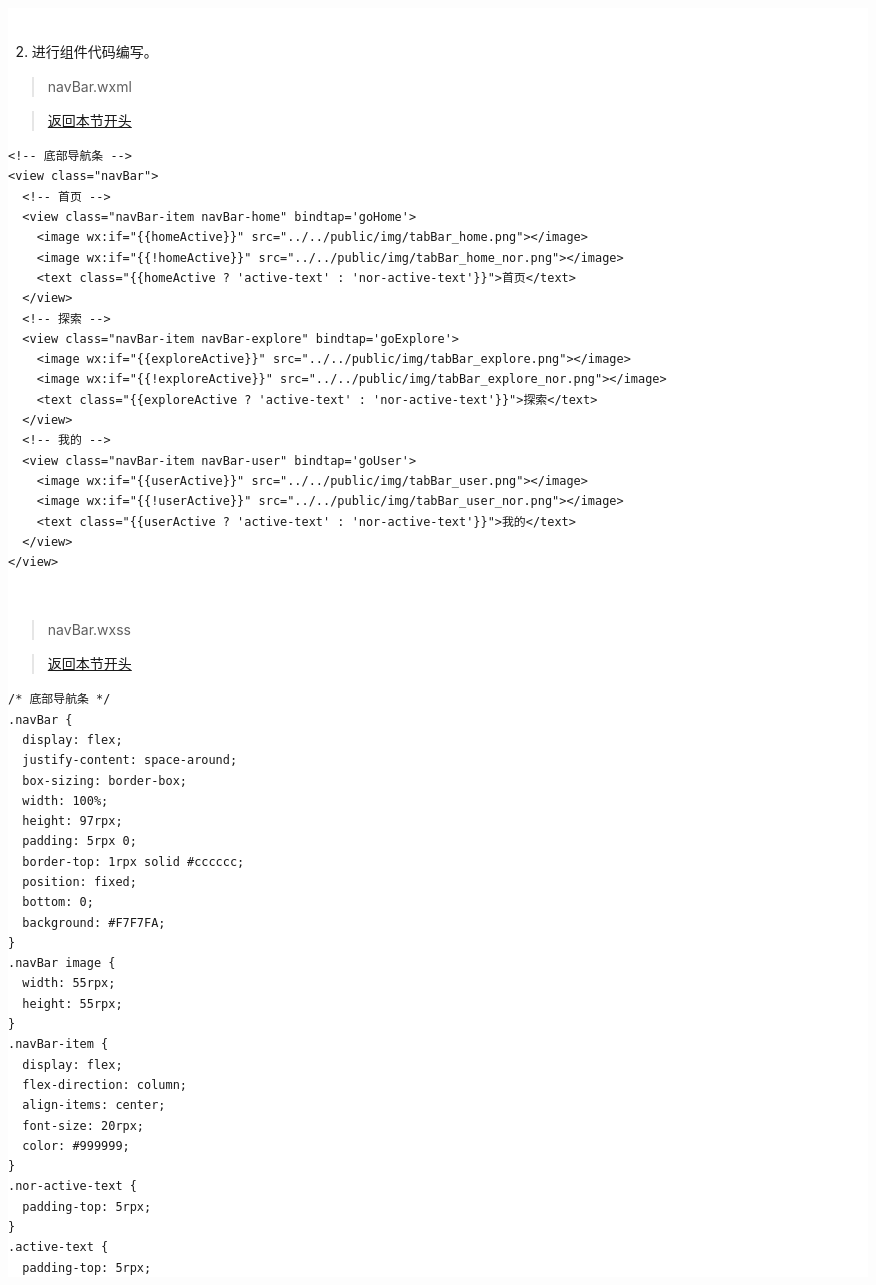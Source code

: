 <br>

2. 进行组件代码编写。

> navBar.wxml

> [返回本节开头](#chapter-three-two-three)

```
<!-- 底部导航条 -->
<view class="navBar">
  <!-- 首页 -->
  <view class="navBar-item navBar-home" bindtap='goHome'>
    <image wx:if="{{homeActive}}" src="../../public/img/tabBar_home.png"></image>
    <image wx:if="{{!homeActive}}" src="../../public/img/tabBar_home_nor.png"></image>
    <text class="{{homeActive ? 'active-text' : 'nor-active-text'}}">首页</text>
  </view>
  <!-- 探索 -->
  <view class="navBar-item navBar-explore" bindtap='goExplore'>
    <image wx:if="{{exploreActive}}" src="../../public/img/tabBar_explore.png"></image>
    <image wx:if="{{!exploreActive}}" src="../../public/img/tabBar_explore_nor.png"></image>
    <text class="{{exploreActive ? 'active-text' : 'nor-active-text'}}">探索</text>
  </view>
  <!-- 我的 -->
  <view class="navBar-item navBar-user" bindtap='goUser'>
    <image wx:if="{{userActive}}" src="../../public/img/tabBar_user.png"></image>
    <image wx:if="{{!userActive}}" src="../../public/img/tabBar_user_nor.png"></image>
    <text class="{{userActive ? 'active-text' : 'nor-active-text'}}">我的</text>
  </view>
</view>
```

<br>

> navBar.wxss

> [返回本节开头](#chapter-three-two-three)

```
/* 底部导航条 */
.navBar {
  display: flex;
  justify-content: space-around;
  box-sizing: border-box;
  width: 100%;
  height: 97rpx;
  padding: 5rpx 0;
  border-top: 1rpx solid #cccccc;
  position: fixed;
  bottom: 0;
  background: #F7F7FA;
}
.navBar image {
  width: 55rpx;
  height: 55rpx;
}
.navBar-item {
  display: flex;
  flex-direction: column;
  align-items: center;
  font-size: 20rpx;
  color: #999999;
}
.nor-active-text {
  padding-top: 5rpx;
}
.active-text {
  padding-top: 5rpx;
```